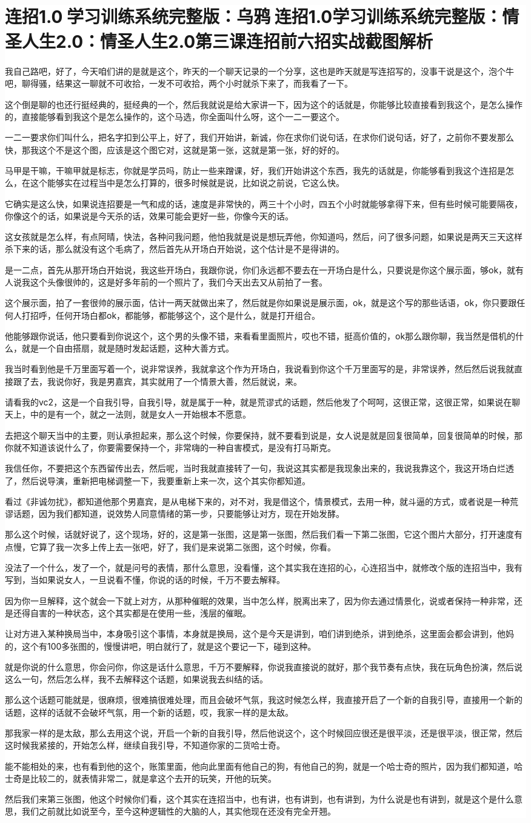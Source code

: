 # 连招1.0  学习训练系统完整版：乌鸦 连招1.0学习训练系统完整版：情圣人生2.0：情圣人生2.0第三课连招前六招实战截图解析

我自己路吧，好了，今天咱们讲的是就是这个，昨天的一个聊天记录的一个分享，这也是昨天就是写连招写的，没事干说是这个，泡个牛吧，聊得骚，结果这一聊就不可收拾，一发不可收拾，两个小时就杀下来了，而我看了一下。

这个倒是聊的也还行挺经典的，挺经典的一个，然后我就说是给大家讲一下，因为这个的话就是，你能够比较直接看到我这个，是怎么操作的，直接能够看到我这个是怎么操作的，这个马选，你全面叫什么呀，这个一二一要这个。

一二一要求你们叫什么，把名字扣到公平上，好了，我们开始讲，新诚，你在求你们说句话，在求你们说句话，好了，之前你不要发那么快，那我这个不是这个图，应该是这个图它对，这就是第一张，这就是第一张，好的好的。

马甲是干嘛，干嘛甲就是标志，你就是学员吗，防止一些来蹭课，好，我们开始讲这个东西，我先的话就是，你能够看到我这个连招是怎么，在这个能够实在过程当中是怎么打算的，很多时候就是说，比如说之前说，它这么快。

它确实是这么快，如果说连招要是一气和成的话，速度是非常快的，两三十个小时，四五个小时就能够拿得下来，但有些时候可能要隔夜，你像这个的话，如果说是今天杀的话，效果可能会更好一些，你像今天的话。

这女孩就是怎么样，有点阿晴，快法，各种问我问题，他怕我就是说是想玩弄他，你知道吗，然后，问了很多问题，如果说是两天三天这样杀下来的话，那么就没有这个毛病了，然后首先从开场白开始说，这个估计是不是得讲的。

是一二点，首先从那开场白开始说，我这些开场白，我跟你说，你们永远都不要去在一开场白是什么，只要说是你这个展示面，够ok，就有人说我这个头像很帅的，这是好多年前的一个照片了，我们今天出去又从前拍了一套。

这个展示面，拍了一套很帅的展示面，估计一两天就做出来了，然后就是你如果说是展示面，ok，就是这个写的那些话语，ok，你只要跟任何人打招呼，任何开场白都ok，都能够，都能够这个，这个是什么，就是打开组合。

他能够跟你说话，他只要看到你说这个，这个男的头像不错，来看看里面照片，哎也不错，挺高价值的，ok那么跟你聊，我当然是借机的什么，就是一个自由搭扇，就是随时发起话题，这种大善方式。

我当时看到他是千万里面写着一个，说非常误养，我就拿这个作为开场白，我说看到你这个千万里面写的是，非常误养，然后然后说我就直接跟了去，我说你好，我是男嘉宾，其实就用了一个情景大善，然后就说，来。

请看我的vc2，这是一个自我引导，自我引导，就是属于一种，就是荒谬式的话题，然后他发了个呵呵，这很正常，这很正常，如果说在聊天上，中的是有一个，就之一法则，就是女人一开始根本不愿意。

去把这个聊天当中的主要，则认承担起来，那么这个时候，你要保持，就不要看到说是，女人说是就是回复很简单，回复很简单的时候，那你就不知道该说什么了，你要需要保持一个，非常嗨的一种自害模式，是没有打马斯克。

我信任你，不要把这个东西留传出去，然后呢，当时我就直接转了一句，我说这其实都是我现象出来的，我说我靠这个，我这开场白烂透了，然后说导演，重新把电梯调整一下，我要重新上来一次，这个其实你都知道。

看过《非诚勿扰》，都知道他那个男嘉宾，是从电梯下来的，对不对，我是借这个，情景模式，去用一种，就斗逼的方式，或者说是一种荒谬话题，因为我们都知道，说效势人同意情绪的第一步，只要能够让对方，现在开始发酵。

那么这个时候，话就好说了，这个现场，好的，这是第一张图，这是第一张图，然后我们看一下第二张图，它这个图片大部分，打开速度有点慢，它算了我一次多上传上去一张吧，好了，我们是来说第二张图，这个时候，你看。

没法了一个什么，发了一个，就是问号的表情，那什么意思，没看懂，这个其实我在连招的心，心连招当中，就修改个版的连招当中，我有写到，当如果说女人，一旦说看不懂，你说的话的时候，千万不要去解释。

因为你一旦解释，这个就会一下就上对方，从那种催眠的效果，当中怎么样，脱离出来了，因为你去通过情景化，说或者保持一种非常，还是还得自害的一种状态，这个其实都是在使用一些，浅层的催眠。

让对方进入某种换局当中，本身吸引这个事情，本身就是换局，这个是今天是讲到，咱们讲到绝杀，讲到绝杀，这里面会都会讲到，他妈的，这个有100多张图的，慢慢讲吧，明白就行了，就是这个要记一下，碰到这种。

就是你说的什么意思，你会问你，你这是话什么意思，千万不要解释，你说我直接说的就好，那个我节奏有点快，我在玩角色扮演，然后说这么一句，然后怎么样，我不去解释这个话题，如果说我去纠结的话。

那么这个话题可能就是，很麻烦，很难搞很难处理，而且会破坏气氛，我这时候怎么样，我直接开启了一个新的自我引导，直接用一个新的话题，这样的话就不会破坏气氛，用一个新的话题，哎，我家一样的是太敌。

那我家一样的是太敌，那么去用这个说，开启一个新的自我引导，然后他说这个，这个时候回应很还是很平淡，还是很平淡，很正常，然后这时候我紧接的，开始怎么样，继续自我引导，不知道你家的二货哈士奇。

能不能相处的来，也有看到他的这个，账策里面，他向此里面有他自己的狗，有他自己的狗，就是一个哈士奇的照片，因为我们都知道，哈士奇是比较二的，就表情非常二，就是拿这个去开的玩笑，开他的玩笑。

然后我们来第三张图，他这个时候你们看，这个其实在连招当中，也有讲，也有讲到，也有讲到，为什么说是也有讲到，就是这个是什么意思，我们之前就比如说至今，至今这种逻辑性的大脑的人，其实他现在还没有完全开翘。
